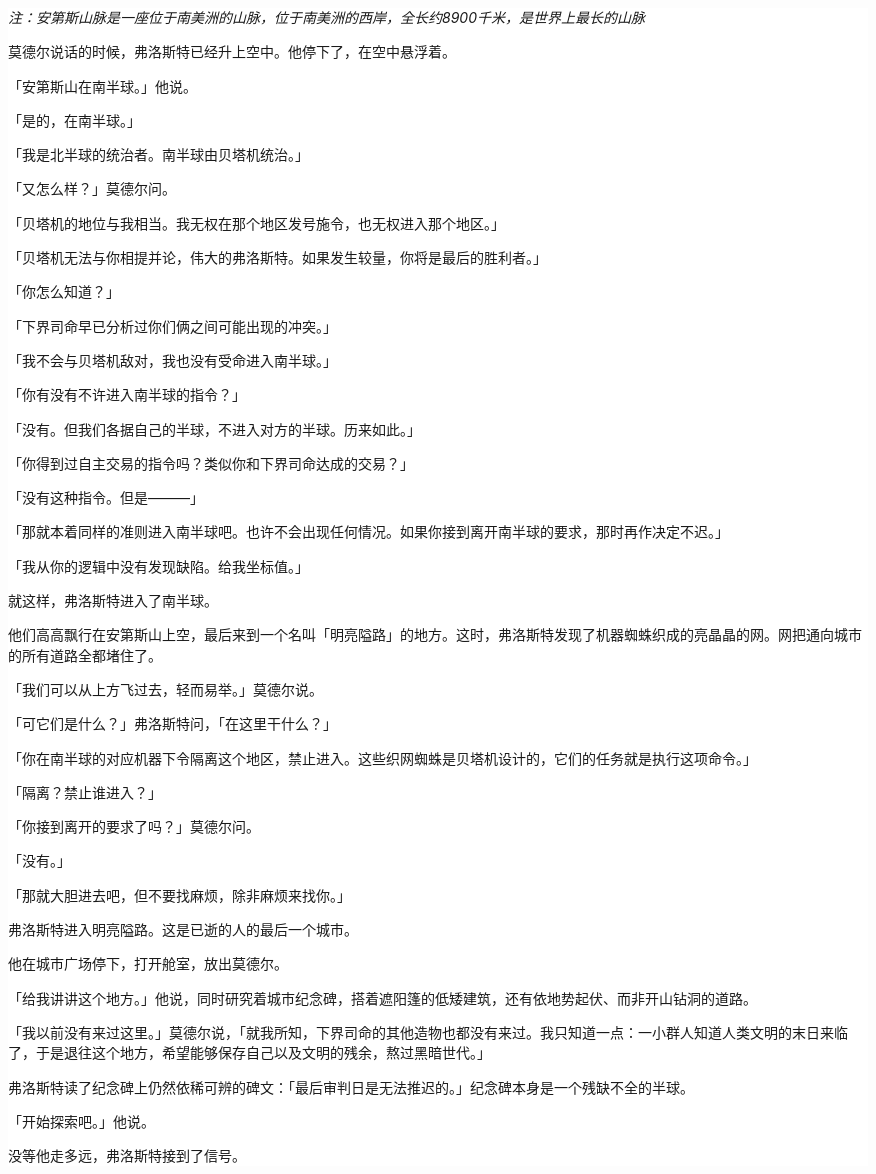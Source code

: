 *注：安第斯山脉是一座位于南美洲的山脉，位于南美洲的西岸，全长约8900千米，是世界上最长的山脉*

莫德尔说话的时候，弗洛斯特已经升上空中。他停下了，在空中悬浮着。

「安第斯山在南半球。」他说。

「是的，在南半球。」

「我是北半球的统治者。南半球由贝塔机统治。」

「又怎么样？」莫德尔问。

「贝塔机的地位与我相当。我无权在那个地区发号施令，也无权进入那个地区。」

「贝塔机无法与你相提并论，伟大的弗洛斯特。如果发生较量，你将是最后的胜利者。」

「你怎么知道？」

「下界司命早已分析过你们俩之间可能出现的冲突。」

「我不会与贝塔机敌对，我也没有受命进入南半球。」

「你有没有不许进入南半球的指令？」

「没有。但我们各据自己的半球，不进入对方的半球。历来如此。」

「你得到过自主交易的指令吗？类似你和下界司命达成的交易？」

「没有这种指令。但是———」

「那就本着同样的准则进入南半球吧。也许不会出现任何情况。如果你接到离开南半球的要求，那时再作决定不迟。」

「我从你的逻辑中没有发现缺陷。给我坐标值。」

就这样，弗洛斯特进入了南半球。

他们高高飘行在安第斯山上空，最后来到一个名叫「明亮隘路」的地方。这时，弗洛斯特发现了机器蜘蛛织成的亮晶晶的网。网把通向城市的所有道路全都堵住了。

「我们可以从上方飞过去，轻而易举。」莫德尔说。

「可它们是什么？」弗洛斯特问，「在这里干什么？」

「你在南半球的对应机器下令隔离这个地区，禁止进入。这些织网蜘蛛是贝塔机设计的，它们的任务就是执行这项命令。」

「隔离？禁止谁进入？」

「你接到离开的要求了吗？」莫德尔问。

「没有。」

「那就大胆进去吧，但不要找麻烦，除非麻烦来找你。」

弗洛斯特进入明亮隘路。这是已逝的人的最后一个城市。

他在城市广场停下，打开舱室，放出莫德尔。

「给我讲讲这个地方。」他说，同时研究着城市纪念碑，搭着遮阳篷的低矮建筑，还有依地势起伏、而非开山钻洞的道路。

「我以前没有来过这里。」莫德尔说，「就我所知，下界司命的其他造物也都没有来过。我只知道一点：一小群人知道人类文明的末日来临了，于是退往这个地方，希望能够保存自己以及文明的残余，熬过黑暗世代。」

弗洛斯特读了纪念碑上仍然依稀可辨的碑文：「最后审判日是无法推迟的。」纪念碑本身是一个残缺不全的半球。

「开始探索吧。」他说。

没等他走多远，弗洛斯特接到了信号。
